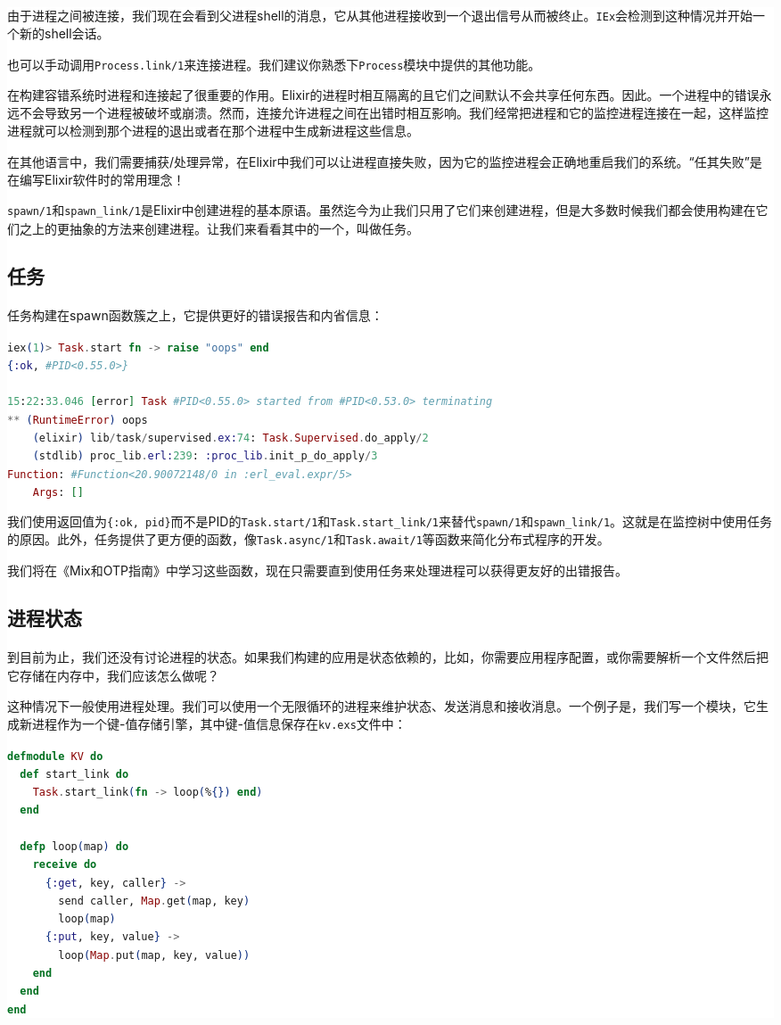 由于进程之间被连接，我们现在会看到父进程shell的消息，它从其他进程接收到一个退出信号从而被终止。`IEx`会检测到这种情况并开始一个新的shell会话。

也可以手动调用`Process.link/1`来连接进程。我们建议你熟悉下`Process`模块中提供的其他功能。

在构建容错系统时进程和连接起了很重要的作用。Elixir的进程时相互隔离的且它们之间默认不会共享任何东西。因此。一个进程中的错误永远不会导致另一个进程被破坏或崩溃。然而，连接允许进程之间在出错时相互影响。我们经常把进程和它的监控进程连接在一起，这样监控进程就可以检测到那个进程的退出或者在那个进程中生成新进程这些信息。

在其他语言中，我们需要捕获/处理异常，在Elixir中我们可以让进程直接失败，因为它的监控进程会正确地重启我们的系统。“任其失败”是在编写Elixir软件时的常用理念！

`spawn/1`和`spawn_link/1`是Elixir中创建进程的基本原语。虽然迄今为止我们只用了它们来创建进程，但是大多数时候我们都会使用构建在它们之上的更抽象的方法来创建进程。让我们来看看其中的一个，叫做任务。

## 任务

任务构建在spawn函数簇之上，它提供更好的错误报告和内省信息：

```elixir
iex(1)> Task.start fn -> raise "oops" end
{:ok, #PID<0.55.0>}

15:22:33.046 [error] Task #PID<0.55.0> started from #PID<0.53.0> terminating
** (RuntimeError) oops
    (elixir) lib/task/supervised.ex:74: Task.Supervised.do_apply/2
    (stdlib) proc_lib.erl:239: :proc_lib.init_p_do_apply/3
Function: #Function<20.90072148/0 in :erl_eval.expr/5>
    Args: []
```

我们使用返回值为`{:ok, pid}`而不是PID的`Task.start/1`和`Task.start_link/1`来替代`spawn/1`和`spawn_link/1`。这就是在监控树中使用任务的原因。此外，任务提供了更方便的函数，像`Task.async/1`和`Task.await/1`等函数来简化分布式程序的开发。

我们将在《Mix和OTP指南》中学习这些函数，现在只需要直到使用任务来处理进程可以获得更友好的出错报告。

## 进程状态

到目前为止，我们还没有讨论进程的状态。如果我们构建的应用是状态依赖的，比如，你需要应用程序配置，或你需要解析一个文件然后把它存储在内存中，我们应该怎么做呢？

这种情况下一般使用进程处理。我们可以使用一个无限循环的进程来维护状态、发送消息和接收消息。一个例子是，我们写一个模块，它生成新进程作为一个键-值存储引擎，其中键-值信息保存在`kv.exs`文件中：

```elixir
defmodule KV do
  def start_link do
    Task.start_link(fn -> loop(%{}) end)
  end

  defp loop(map) do
    receive do
      {:get, key, caller} ->
        send caller, Map.get(map, key)
        loop(map)
      {:put, key, value} ->
        loop(Map.put(map, key, value))
    end
  end
end
```
